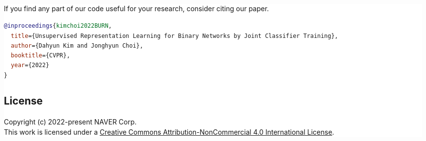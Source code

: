 If you find any part of our code useful for your research, consider citing our paper.

```bibtex
@inproceedings{kimchoi2022BURN,
  title={Unsupervised Representation Learning for Binary Networks by Joint Classifier Training},
  author={Dahyun Kim and Jonghyun Choi},
  booktitle={CVPR},
  year={2022}
}
```

## License

Copyright (c) 2022-present NAVER Corp.<br>
This work is licensed under a [Creative Commons Attribution-NonCommercial 4.0 International License](https://creativecommons.org/licenses/by-nc/4.0/legalcode).

